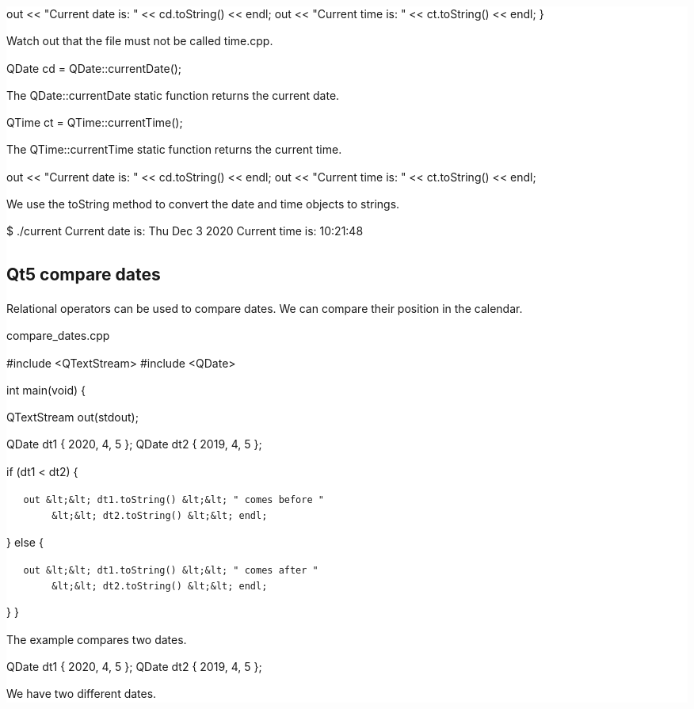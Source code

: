    out &lt;&lt; "Current date is: " &lt;&lt; cd.toString() &lt;&lt; endl;
   out &lt;&lt; "Current time is: " &lt;&lt; ct.toString() &lt;&lt; endl;
}

Watch out that the file must not be called time.cpp.

QDate cd = QDate::currentDate();

The QDate::currentDate static function returns the current date.

QTime ct = QTime::currentTime();

The QTime::currentTime static function returns the current time.

out &lt;&lt; "Current date is: " &lt;&lt; cd.toString() &lt;&lt; endl;
out &lt;&lt; "Current time is: " &lt;&lt; ct.toString() &lt;&lt; endl;

We use the toString method to convert the date and time objects to
strings.

$ ./current 
Current date is: Thu Dec 3 2020
Current time is: 10:21:48

## Qt5 compare dates

Relational operators can be used to compare dates. We can compare their position
in the calendar.

compare_dates.cpp
  

#include &lt;QTextStream&gt;
#include &lt;QDate&gt;

int main(void) {

   QTextStream out(stdout);

   QDate dt1 { 2020, 4, 5 };
   QDate dt2 { 2019, 4, 5 };

   if (dt1 &lt; dt2) {

       out &lt;&lt; dt1.toString() &lt;&lt; " comes before "
            &lt;&lt; dt2.toString() &lt;&lt; endl;
   } else {

       out &lt;&lt; dt1.toString() &lt;&lt; " comes after "
            &lt;&lt; dt2.toString() &lt;&lt; endl;
   }
}

The example compares two dates.

QDate dt1 { 2020, 4, 5 };
QDate dt2 { 2019, 4, 5 };

We have two different dates.
